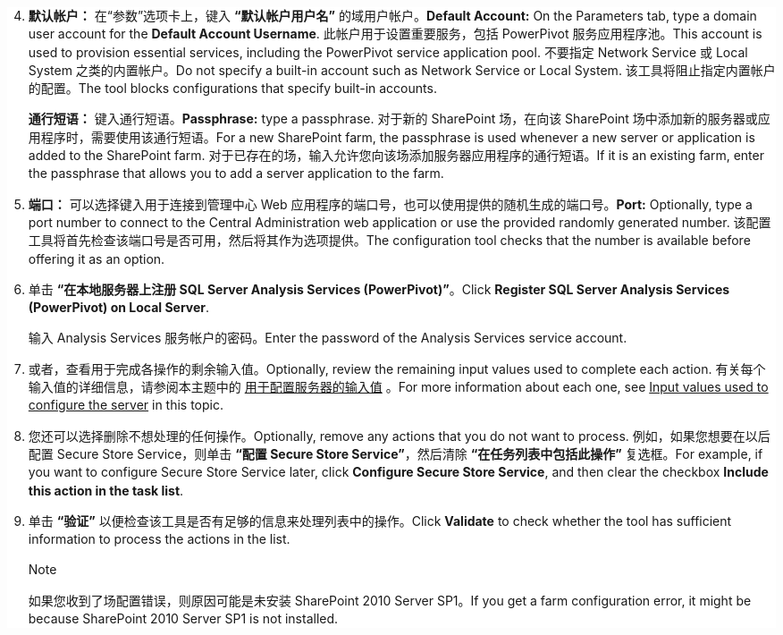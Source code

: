 4.  <span data-ttu-id="40c81-139">**默认帐户：** 在“参数”选项卡上，键入 **“默认帐户用户名”** 的域用户帐户。</span><span class="sxs-lookup"><span data-stu-id="40c81-139">**Default Account:** On the Parameters tab, type a domain user account for the **Default Account Username**.</span></span> <span data-ttu-id="40c81-140">此帐户用于设置重要服务，包括 PowerPivot 服务应用程序池。</span><span class="sxs-lookup"><span data-stu-id="40c81-140">This account is used to provision essential services, including the PowerPivot service application pool.</span></span> <span data-ttu-id="40c81-141">不要指定 Network Service 或 Local System 之类的内置帐户。</span><span class="sxs-lookup"><span data-stu-id="40c81-141">Do not specify a built-in account such as Network Service or Local System.</span></span> <span data-ttu-id="40c81-142">该工具将阻止指定内置帐户的配置。</span><span class="sxs-lookup"><span data-stu-id="40c81-142">The tool blocks configurations that specify built-in accounts.</span></span>

     <span data-ttu-id="40c81-143">**通行短语：** 键入通行短语。</span><span class="sxs-lookup"><span data-stu-id="40c81-143">**Passphrase:** type a passphrase.</span></span> <span data-ttu-id="40c81-144">对于新的 SharePoint 场，在向该 SharePoint 场中添加新的服务器或应用程序时，需要使用该通行短语。</span><span class="sxs-lookup"><span data-stu-id="40c81-144">For a new SharePoint farm, the passphrase is used whenever a new server or application is added to the SharePoint farm.</span></span> <span data-ttu-id="40c81-145">对于已存在的场，输入允许您向该场添加服务器应用程序的通行短语。</span><span class="sxs-lookup"><span data-stu-id="40c81-145">If it is an existing farm, enter the passphrase that allows you to add a server application to the farm.</span></span>

5.  <span data-ttu-id="40c81-146">**端口：** 可以选择键入用于连接到管理中心 Web 应用程序的端口号，也可以使用提供的随机生成的端口号。</span><span class="sxs-lookup"><span data-stu-id="40c81-146">**Port:** Optionally, type a port number to connect to the Central Administration web application or use the provided randomly generated number.</span></span> <span data-ttu-id="40c81-147">该配置工具将首先检查该端口号是否可用，然后将其作为选项提供。</span><span class="sxs-lookup"><span data-stu-id="40c81-147">The configuration tool checks that the number is available before offering it as an option.</span></span>

6.  <span data-ttu-id="40c81-148">单击 **“在本地服务器上注册 SQL Server Analysis Services (PowerPivot)”**。</span><span class="sxs-lookup"><span data-stu-id="40c81-148">Click **Register SQL Server Analysis Services (PowerPivot) on Local Server**.</span></span>

     <span data-ttu-id="40c81-149">输入 Analysis Services 服务帐户的密码。</span><span class="sxs-lookup"><span data-stu-id="40c81-149">Enter the password of the Analysis Services service account.</span></span>

7.  <span data-ttu-id="40c81-150">或者，查看用于完成各操作的剩余输入值。</span><span class="sxs-lookup"><span data-stu-id="40c81-150">Optionally, review the remaining input values used to complete each action.</span></span> <span data-ttu-id="40c81-151">有关每个输入值的详细信息，请参阅本主题中的 [用于配置服务器的输入值](#bkmk_input) 。</span><span class="sxs-lookup"><span data-stu-id="40c81-151">For more information about each one, see [Input values used to configure the server](#bkmk_input) in this topic.</span></span>

8.  <span data-ttu-id="40c81-152">您还可以选择删除不想处理的任何操作。</span><span class="sxs-lookup"><span data-stu-id="40c81-152">Optionally, remove any actions that you do not want to process.</span></span> <span data-ttu-id="40c81-153">例如，如果您想要在以后配置 Secure Store Service，则单击 **“配置 Secure Store Service”**，然后清除 **“在任务列表中包括此操作”** 复选框。</span><span class="sxs-lookup"><span data-stu-id="40c81-153">For example, if you want to configure Secure Store Service later, click **Configure Secure Store Service**, and then clear the checkbox **Include this action in the task list**.</span></span>

9. <span data-ttu-id="40c81-154">单击 **“验证”** 以便检查该工具是否有足够的信息来处理列表中的操作。</span><span class="sxs-lookup"><span data-stu-id="40c81-154">Click **Validate** to check whether the tool has sufficient information to process the actions in the list.</span></span>

    > [!NOTE]
    >  <span data-ttu-id="40c81-155">如果您收到了场配置错误，则原因可能是未安装 SharePoint 2010 Server SP1。</span><span class="sxs-lookup"><span data-stu-id="40c81-155">If you get a farm configuration error, it might be because SharePoint 2010 Server SP1 is not installed.</span></span>

